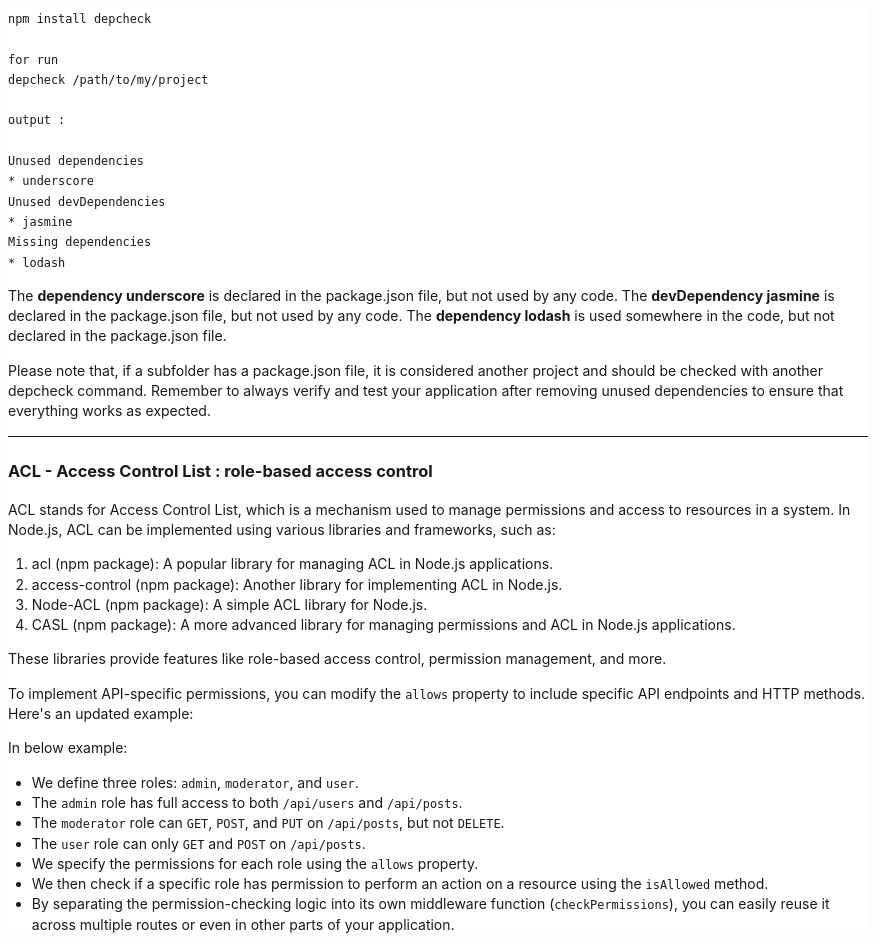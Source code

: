 ```
npm install depcheck

for run 
depcheck /path/to/my/project

output :

Unused dependencies
* underscore
Unused devDependencies
* jasmine
Missing dependencies
* lodash

```
The **dependency underscore** is declared in the package.json file, but not used by any code.
The **devDependency jasmine** is declared in the package.json file, but not used by any code.
The **dependency lodash** is used somewhere in the code, but not declared in the package.json file.

Please note that, if a subfolder has a package.json file, it is considered another project and should be checked with another depcheck command.
Remember to always verify and test your application after removing unused dependencies to ensure that everything works as expected.

---

### ACL - Access Control List : role-based access control

ACL stands for Access Control List, which is a mechanism used to manage permissions and access to resources in a system. In Node.js, ACL can be implemented using various libraries and frameworks, such as:
 
1. acl (npm package): A popular library for managing ACL in Node.js applications.
2. access-control (npm package): Another library for implementing ACL in Node.js.
3. Node-ACL (npm package): A simple ACL library for Node.js.
4. CASL (npm package): A more advanced library for managing permissions and ACL in Node.js applications.
 
These libraries provide features like role-based access control, permission management, and more.

To implement API-specific permissions, you can modify the `allows` property to include specific API endpoints and HTTP methods. Here's an updated example:

In below example:
- We define three roles: `admin`, `moderator`, and `user`.
- The `admin` role has full access to both `/api/users` and `/api/posts`.
- The `moderator` role can `GET`, `POST`, and `PUT` on `/api/posts`, but not `DELETE`.
- The `user` role can only `GET` and `POST` on `/api/posts`.
- We specify the permissions for each role using the `allows` property.
- We then check if a specific role has permission to perform an action on a resource using the `isAllowed` method.
- By separating the permission-checking logic into its own middleware function (`checkPermissions`), you can easily reuse it across multiple routes or even in other parts of your application.
